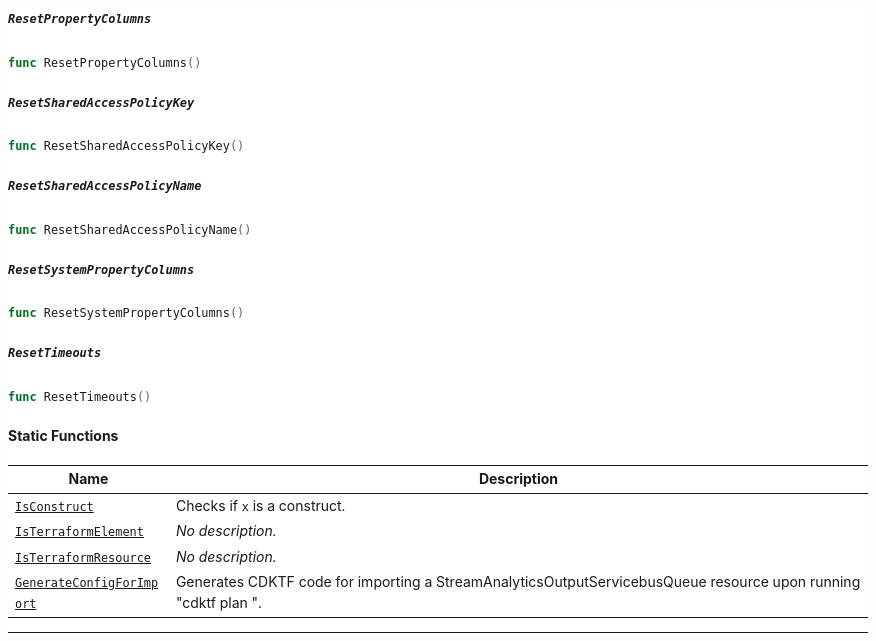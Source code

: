 ##### `ResetPropertyColumns` <a name="ResetPropertyColumns" id="@cdktf/provider-azurerm.streamAnalyticsOutputServicebusQueue.StreamAnalyticsOutputServicebusQueue.resetPropertyColumns"></a>

```go
func ResetPropertyColumns()
```

##### `ResetSharedAccessPolicyKey` <a name="ResetSharedAccessPolicyKey" id="@cdktf/provider-azurerm.streamAnalyticsOutputServicebusQueue.StreamAnalyticsOutputServicebusQueue.resetSharedAccessPolicyKey"></a>

```go
func ResetSharedAccessPolicyKey()
```

##### `ResetSharedAccessPolicyName` <a name="ResetSharedAccessPolicyName" id="@cdktf/provider-azurerm.streamAnalyticsOutputServicebusQueue.StreamAnalyticsOutputServicebusQueue.resetSharedAccessPolicyName"></a>

```go
func ResetSharedAccessPolicyName()
```

##### `ResetSystemPropertyColumns` <a name="ResetSystemPropertyColumns" id="@cdktf/provider-azurerm.streamAnalyticsOutputServicebusQueue.StreamAnalyticsOutputServicebusQueue.resetSystemPropertyColumns"></a>

```go
func ResetSystemPropertyColumns()
```

##### `ResetTimeouts` <a name="ResetTimeouts" id="@cdktf/provider-azurerm.streamAnalyticsOutputServicebusQueue.StreamAnalyticsOutputServicebusQueue.resetTimeouts"></a>

```go
func ResetTimeouts()
```

#### Static Functions <a name="Static Functions" id="Static Functions"></a>

| **Name** | **Description** |
| --- | --- |
| <code><a href="#@cdktf/provider-azurerm.streamAnalyticsOutputServicebusQueue.StreamAnalyticsOutputServicebusQueue.isConstruct">IsConstruct</a></code> | Checks if `x` is a construct. |
| <code><a href="#@cdktf/provider-azurerm.streamAnalyticsOutputServicebusQueue.StreamAnalyticsOutputServicebusQueue.isTerraformElement">IsTerraformElement</a></code> | *No description.* |
| <code><a href="#@cdktf/provider-azurerm.streamAnalyticsOutputServicebusQueue.StreamAnalyticsOutputServicebusQueue.isTerraformResource">IsTerraformResource</a></code> | *No description.* |
| <code><a href="#@cdktf/provider-azurerm.streamAnalyticsOutputServicebusQueue.StreamAnalyticsOutputServicebusQueue.generateConfigForImport">GenerateConfigForImport</a></code> | Generates CDKTF code for importing a StreamAnalyticsOutputServicebusQueue resource upon running "cdktf plan <stack-name>". |

---